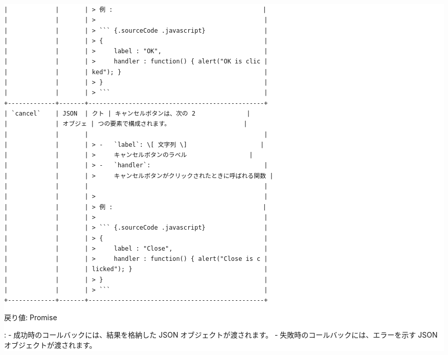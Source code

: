     |             |       | > 例 :                                         |
    |             |       | >                                              |
    |             |       | > ``` {.sourceCode .javascript}                |
    |             |       | > {                                            |
    |             |       | >     label : "OK",                            |
    |             |       | >     handler : function() { alert("OK is clic |
    |             |       | ked"); }                                       |
    |             |       | > }                                            |
    |             |       | > ```                                          |
    +-------------+-------+------------------------------------------------+
    | `cancel`    | JSON  | クト | キャンセルボタンは、次の 2              |
    |             | オブジェ | つの要素で構成されます。                    |
    |             |       |                                                |
    |             |       | > -   `label`: \[ 文字列 \]                    |
    |             |       | >     キャンセルボタンのラベル                 |
    |             |       | > -   `handler`:                               |
    |             |       | >     キャンセルボタンがクリックされたときに呼ばれる関数 |
    |             |       |                                                |
    |             |       | >                                              |
    |             |       | > 例 :                                         |
    |             |       | >                                              |
    |             |       | > ``` {.sourceCode .javascript}                |
    |             |       | > {                                            |
    |             |       | >     label : "Close",                         |
    |             |       | >     handler : function() { alert("Close is c |
    |             |       | licked"); }                                    |
    |             |       | > }                                            |
    |             |       | > ```                                          |
    +-------------+-------+------------------------------------------------+

戻り値: Promise

:   -   成功時のコールバックには、結果を格納した JSON
        オブジェクトが渡されます。
    -   失敗時のコールバックには、エラーを示す JSON
        オブジェクトが渡されます。

